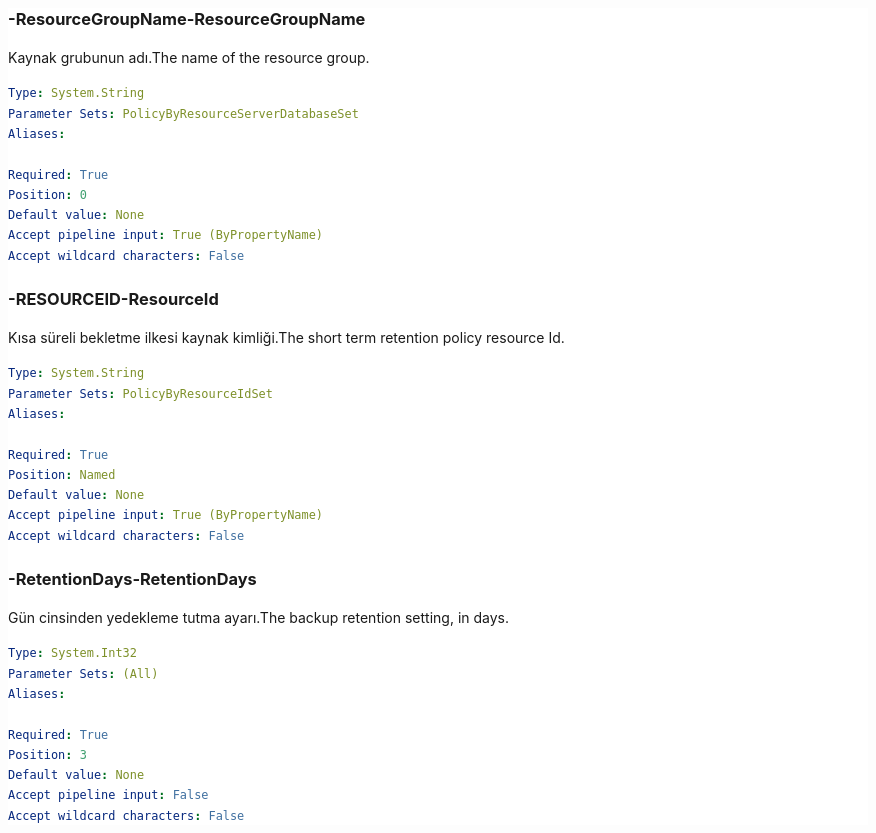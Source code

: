 ### <span data-ttu-id="a07f7-123">-ResourceGroupName</span><span class="sxs-lookup"><span data-stu-id="a07f7-123">-ResourceGroupName</span></span>
<span data-ttu-id="a07f7-124">Kaynak grubunun adı.</span><span class="sxs-lookup"><span data-stu-id="a07f7-124">The name of the resource group.</span></span>

```yaml
Type: System.String
Parameter Sets: PolicyByResourceServerDatabaseSet
Aliases:

Required: True
Position: 0
Default value: None
Accept pipeline input: True (ByPropertyName)
Accept wildcard characters: False
```

### <span data-ttu-id="a07f7-125">-RESOURCEID</span><span class="sxs-lookup"><span data-stu-id="a07f7-125">-ResourceId</span></span>
<span data-ttu-id="a07f7-126">Kısa süreli bekletme ilkesi kaynak kimliği.</span><span class="sxs-lookup"><span data-stu-id="a07f7-126">The short term retention policy resource Id.</span></span>

```yaml
Type: System.String
Parameter Sets: PolicyByResourceIdSet
Aliases:

Required: True
Position: Named
Default value: None
Accept pipeline input: True (ByPropertyName)
Accept wildcard characters: False
```

### <span data-ttu-id="a07f7-127">-RetentionDays</span><span class="sxs-lookup"><span data-stu-id="a07f7-127">-RetentionDays</span></span>
<span data-ttu-id="a07f7-128">Gün cinsinden yedekleme tutma ayarı.</span><span class="sxs-lookup"><span data-stu-id="a07f7-128">The backup retention setting, in days.</span></span>

```yaml
Type: System.Int32
Parameter Sets: (All)
Aliases:

Required: True
Position: 3
Default value: None
Accept pipeline input: False
Accept wildcard characters: False
```
